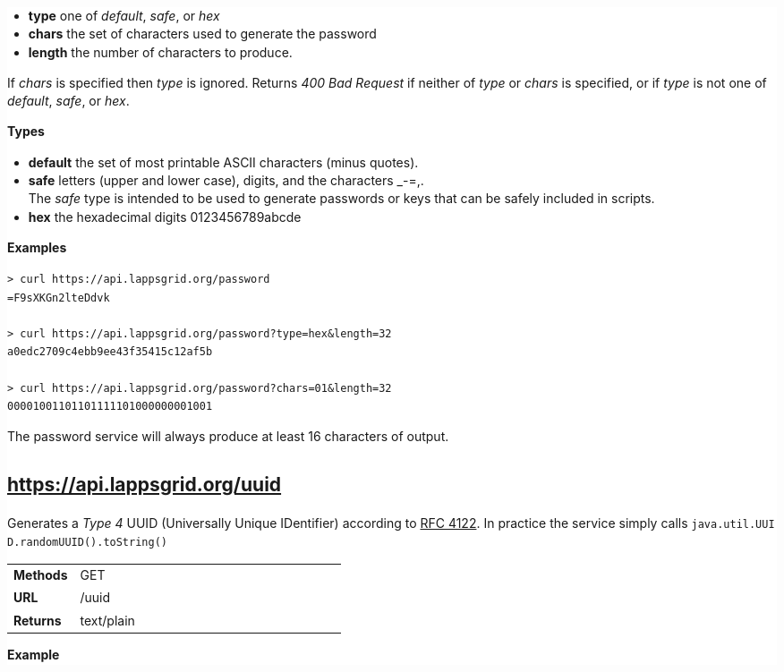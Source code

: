 - **type** one of *default*, *safe*, or *hex*
- **chars** the set of characters used to generate the password
- **length** the number of characters to produce.

If *chars* is specified then *type* is ignored.  Returns *400 Bad Request* if neither of *type* or *chars* is specified, or if *type* is not one of *default*, *safe*, or *hex*.

**Types**

- **default** the set of most printable ASCII characters (minus quotes).
- **safe** letters (upper and lower case), digits, and the characters _-=,.<br/>
The *safe* type is intended to be used to generate passwords or keys that can be safely included in scripts.
- **hex** the hexadecimal digits 0123456789abcde

**Examples**

```
> curl https://api.lappsgrid.org/password
=F9sXKGn2lteDdvk

> curl https://api.lappsgrid.org/password?type=hex&length=32
a0edc2709c4ebb9ee43f35415c12af5b

> curl https://api.lappsgrid.org/password?chars=01&length=32
00001001101101111101000000001001
```
The password service will always produce at least 16 characters of output.

<a name="uuid"></a>

## https://api.lappsgrid.org/uuid

Generates a *Type 4* UUID (Universally Unique IDentifier) according to [RFC 4122](https://www.ietf.org/rfc/rfc4122.txt). In practice the service simply calls `java.util.UUID.randomUUID().toString()` 

<table>
    <tr>
        <td style="width:20%"><b>Methods</b></td>
        <td>GET</td>
     </tr>
     <tr>
        <td><b>URL</b></td>
        <td>/uuid<br/></td>
     </tr>
     <tr>
        <td><b>Returns</b></td>
        <td>
            text/plain
        </td>
     </tr>
</table>

**Example**
